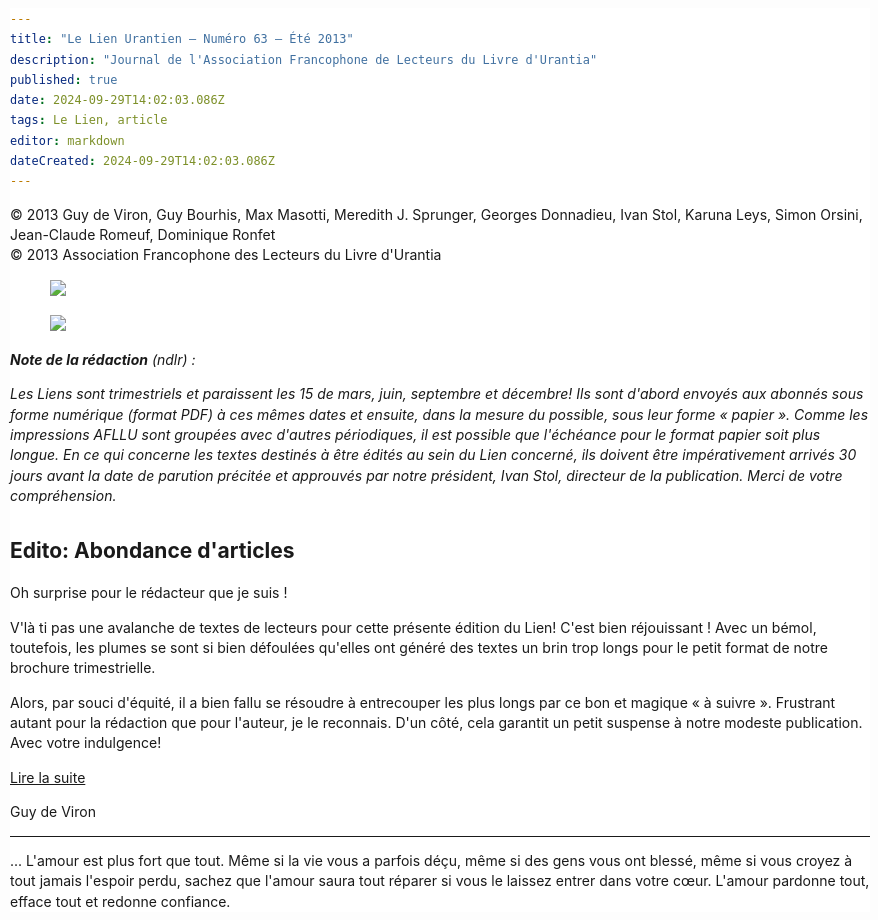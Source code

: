 ```yaml
---
title: "Le Lien Urantien — Numéro 63 — Été 2013"
description: "Journal de l'Association Francophone de Lecteurs du Livre d'Urantia"
published: true
date: 2024-09-29T14:02:03.086Z
tags: Le Lien, article
editor: markdown
dateCreated: 2024-09-29T14:02:03.086Z
---
```


<p class="v-card v-sheet theme--light grey lighten-3 px-2">© 2013 Guy de Viron, Guy Bourhis, Max Masotti, Meredith J. Sprunger, Georges Donnadieu, Ivan Stol, Karuna Leys, Simon Orsini, Jean-Claude Romeuf, Dominique Ronfet<br>© 2013 Association Francophone des Lecteurs du Livre d'Urantia</p>

<figure id="Figure_1" class="image urantiapedia">
<img src="/image/article/Le_Lien/images_01/060.jpg">
</figure>

<figure id="Figure_2" class="image urantiapedia">
<img src="/image/article/Le_Lien/images_01/171.jpg">
</figure>

***Note de la rédaction*** _(ndlr) :_

_Les Liens sont trimestriels et paraissent les 15 de mars, juin, septembre et décembre! Ils sont d'abord envoyés aux abonnés sous forme numérique (format PDF) à ces mêmes dates et ensuite, dans la mesure du possible, sous leur forme « papier ». Comme les impressions AFLLU sont groupées avec d'autres périodiques, il est possible que l'échéance pour le format papier soit plus longue. En ce qui concerne les textes destinés à être édités au sein du Lien concerné, ils doivent être impérativement arrivés 30 jours avant la date de parution précitée et approuvés par notre président, Ivan Stol, directeur de la publication. Merci de votre compréhension._

## Edito: Abondance d'articles

Oh surprise pour le rédacteur que je suis !

V'là ti pas une avalanche de textes de lecteurs pour cette présente édition du Lien! C'est bien réjouissant ! Avec un bémol, toutefois, les plumes se sont si bien défoulées qu'elles ont généré des textes un brin trop longs pour le petit format de notre brochure trimestrielle.

Alors, par souci d'équité, il a bien fallu se résoudre à entrecouper les plus longs par ce bon et magique « à suivre ». Frustrant autant pour la rédaction que pour l'auteur, je le reconnais. D'un côté, cela garantit un petit suspense à notre modeste publication. Avec votre indulgence!

[Lire la suite](/fr/article/Guy_de_Viron/Abondance_d_articles)

Guy de Viron

---

... L'amour est plus fort que tout. Même si la vie vous a parfois déçu, même si des gens vous ont blessé, même si vous croyez à tout jamais l'espoir perdu, sachez que l'amour saura tout réparer si vous le laissez entrer dans votre cœur. L'amour pardonne tout, efface tout et redonne confiance.
